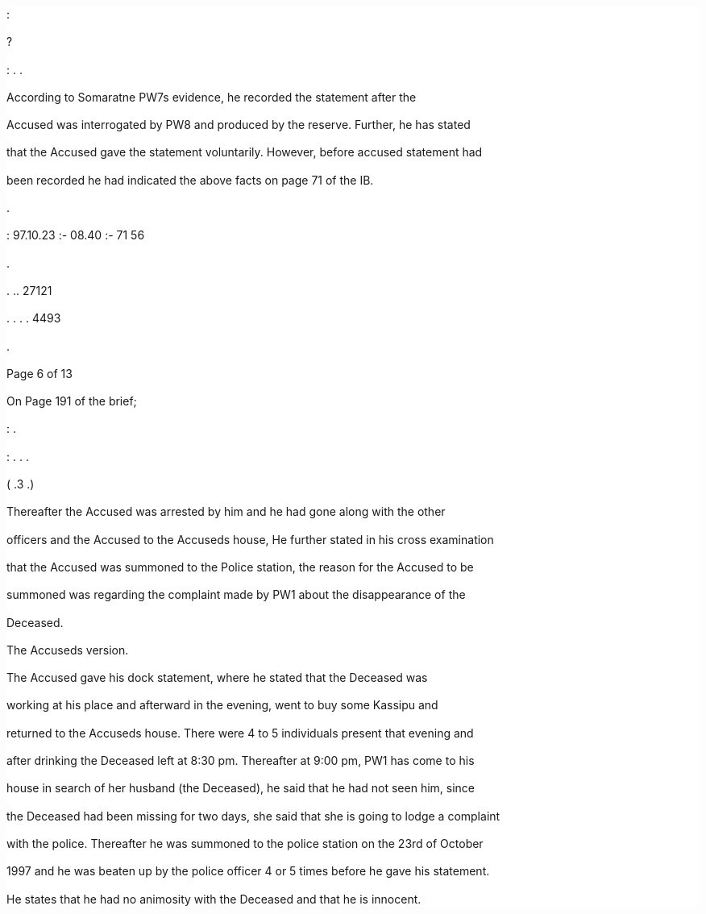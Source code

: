 :

?

: . .

According to Somaratne PW7s evidence, he recorded the statement after the

Accused was interrogated by PW8 and produced by the reserve. Further, he has stated

that the Accused gave the statement voluntarily. However, before accused statement had

been recorded he had indicated the above facts on page 71 of the IB.

.

: 97.10.23 :- 08.40 :- 71 56

.

. .. 27121

. . . . 4493

.

Page 6 of 13

On Page 191 of the brief;

: .

: . . .

( .3 .)

Thereafter the Accused was arrested by him and he had gone along with the other

officers and the Accused to the Accuseds house, He further stated in his cross examination

that the Accused was summoned to the Police station, the reason for the Accused to be

summoned was regarding the complaint made by PW1 about the disappearance of the

Deceased.

The Accuseds version.

The Accused gave his dock statement, where he stated that the Deceased was

working at his place and afterward in the evening, went to buy some Kassipu and

returned to the Accuseds house. There were 4 to 5 individuals present that evening and

after drinking the Deceased left at 8:30 pm. Thereafter at 9:00 pm, PW1 has come to his

house in search of her husband (the Deceased), he said that he had not seen him, since

the Deceased had been missing for two days, she said that she is going to lodge a complaint

with the police. Thereafter he was summoned to the police station on the 23rd of October

1997 and he was beaten up by the police officer 4 or 5 times before he gave his statement.

He states that he had no animosity with the Deceased and that he is innocent.
